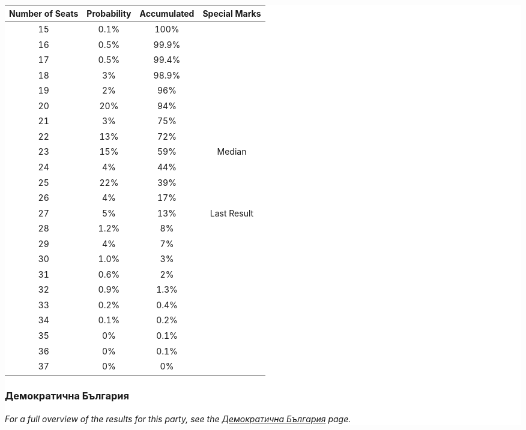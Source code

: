 | Number of Seats | Probability | Accumulated | Special Marks |
|:---------------:|:-----------:|:-----------:|:-------------:|
| 15 | 0.1% | 100% |  |
| 16 | 0.5% | 99.9% |  |
| 17 | 0.5% | 99.4% |  |
| 18 | 3% | 98.9% |  |
| 19 | 2% | 96% |  |
| 20 | 20% | 94% |  |
| 21 | 3% | 75% |  |
| 22 | 13% | 72% |  |
| 23 | 15% | 59% | Median |
| 24 | 4% | 44% |  |
| 25 | 22% | 39% |  |
| 26 | 4% | 17% |  |
| 27 | 5% | 13% | Last Result |
| 28 | 1.2% | 8% |  |
| 29 | 4% | 7% |  |
| 30 | 1.0% | 3% |  |
| 31 | 0.6% | 2% |  |
| 32 | 0.9% | 1.3% |  |
| 33 | 0.2% | 0.4% |  |
| 34 | 0.1% | 0.2% |  |
| 35 | 0% | 0.1% |  |
| 36 | 0% | 0.1% |  |
| 37 | 0% | 0% |  |

### Демократична България

*For a full overview of the results for this party, see the [Демократична България](party-демократичнабългария.html) page.*
